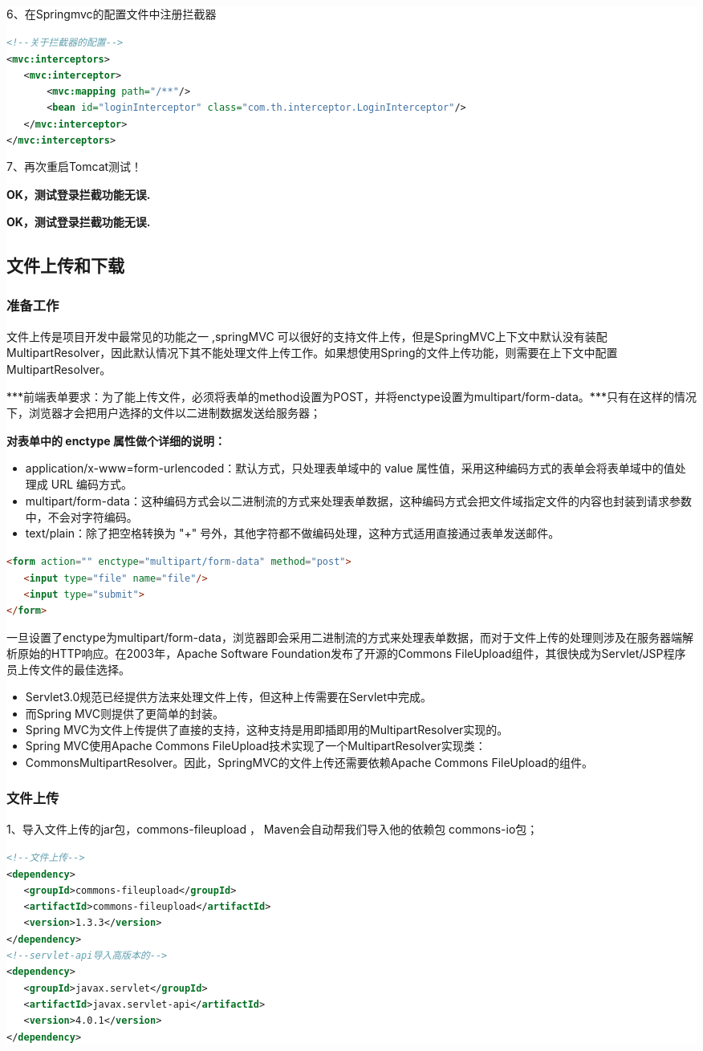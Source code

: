 6、在Springmvc的配置文件中注册拦截器

```xml
<!--关于拦截器的配置-->
<mvc:interceptors>
   <mvc:interceptor>
       <mvc:mapping path="/**"/>
       <bean id="loginInterceptor" class="com.th.interceptor.LoginInterceptor"/>
   </mvc:interceptor>
</mvc:interceptors>
```

7、再次重启Tomcat测试！

**OK，测试登录拦截功能无误.**

**OK，测试登录拦截功能无误.**

## 文件上传和下载

### 准备工作

文件上传是项目开发中最常见的功能之一 ,springMVC 可以很好的支持文件上传，但是SpringMVC上下文中默认没有装配MultipartResolver，因此默认情况下其不能处理文件上传工作。如果想使用Spring的文件上传功能，则需要在上下文中配置MultipartResolver。

***前端表单要求：为了能上传文件，必须将表单的method设置为POST，并将enctype设置为multipart/form-data。***只有在这样的情况下，浏览器才会把用户选择的文件以二进制数据发送给服务器；

**对表单中的 enctype 属性做个详细的说明：**

- application/x-www=form-urlencoded：默认方式，只处理表单域中的 value 属性值，采用这种编码方式的表单会将表单域中的值处理成 URL 编码方式。
- multipart/form-data：这种编码方式会以二进制流的方式来处理表单数据，这种编码方式会把文件域指定文件的内容也封装到请求参数中，不会对字符编码。
- text/plain：除了把空格转换为 "+" 号外，其他字符都不做编码处理，这种方式适用直接通过表单发送邮件。

```html
<form action="" enctype="multipart/form-data" method="post">
   <input type="file" name="file"/>
   <input type="submit">
</form>
```

一旦设置了enctype为multipart/form-data，浏览器即会采用二进制流的方式来处理表单数据，而对于文件上传的处理则涉及在服务器端解析原始的HTTP响应。在2003年，Apache Software Foundation发布了开源的Commons FileUpload组件，其很快成为Servlet/JSP程序员上传文件的最佳选择。

- Servlet3.0规范已经提供方法来处理文件上传，但这种上传需要在Servlet中完成。
- 而Spring MVC则提供了更简单的封装。
- Spring MVC为文件上传提供了直接的支持，这种支持是用即插即用的MultipartResolver实现的。
- Spring MVC使用Apache Commons FileUpload技术实现了一个MultipartResolver实现类：
- CommonsMultipartResolver。因此，SpringMVC的文件上传还需要依赖Apache Commons FileUpload的组件。

### 文件上传

1、导入文件上传的jar包，commons-fileupload ， Maven会自动帮我们导入他的依赖包 commons-io包；

```xml
<!--文件上传-->
<dependency>
   <groupId>commons-fileupload</groupId>
   <artifactId>commons-fileupload</artifactId>
   <version>1.3.3</version>
</dependency>
<!--servlet-api导入高版本的-->
<dependency>
   <groupId>javax.servlet</groupId>
   <artifactId>javax.servlet-api</artifactId>
   <version>4.0.1</version>
</dependency>
```
